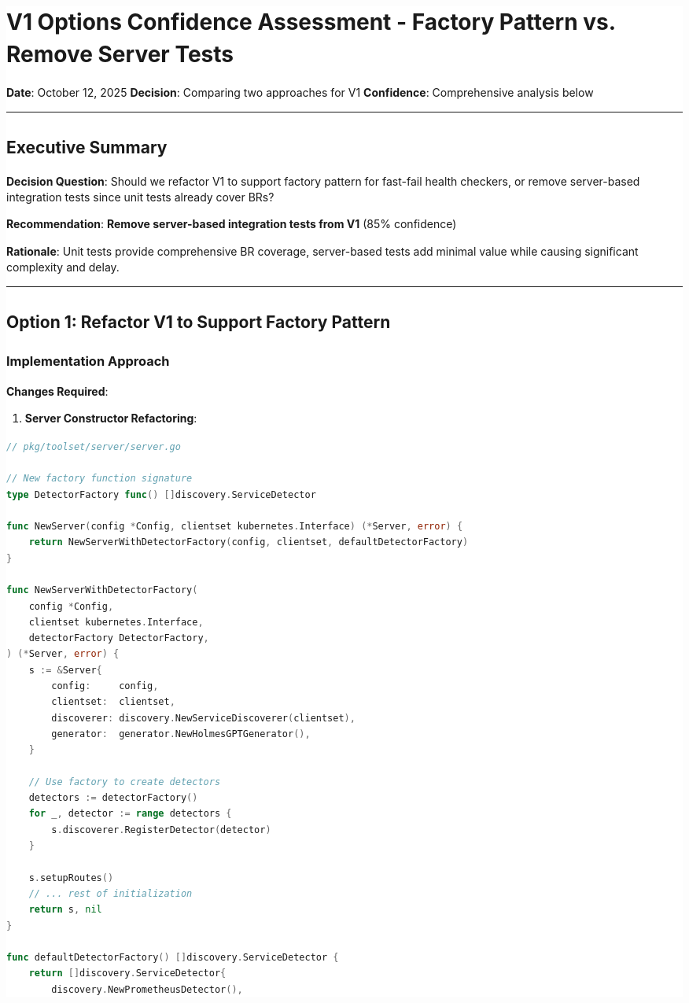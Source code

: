 # V1 Options Confidence Assessment - Factory Pattern vs. Remove Server Tests

**Date**: October 12, 2025
**Decision**: Comparing two approaches for V1
**Confidence**: Comprehensive analysis below

---

## Executive Summary

**Decision Question**: Should we refactor V1 to support factory pattern for fast-fail health checkers, or remove server-based integration tests since unit tests already cover BRs?

**Recommendation**: **Remove server-based integration tests from V1** (85% confidence)

**Rationale**: Unit tests provide comprehensive BR coverage, server-based tests add minimal value while causing significant complexity and delay.

---

## Option 1: Refactor V1 to Support Factory Pattern

### Implementation Approach

**Changes Required**:

1. **Server Constructor Refactoring**:
```go
// pkg/toolset/server/server.go

// New factory function signature
type DetectorFactory func() []discovery.ServiceDetector

func NewServer(config *Config, clientset kubernetes.Interface) (*Server, error) {
    return NewServerWithDetectorFactory(config, clientset, defaultDetectorFactory)
}

func NewServerWithDetectorFactory(
    config *Config,
    clientset kubernetes.Interface,
    detectorFactory DetectorFactory,
) (*Server, error) {
    s := &Server{
        config:     config,
        clientset:  clientset,
        discoverer: discovery.NewServiceDiscoverer(clientset),
        generator:  generator.NewHolmesGPTGenerator(),
    }

    // Use factory to create detectors
    detectors := detectorFactory()
    for _, detector := range detectors {
        s.discoverer.RegisterDetector(detector)
    }

    s.setupRoutes()
    // ... rest of initialization
    return s, nil
}

func defaultDetectorFactory() []discovery.ServiceDetector {
    return []discovery.ServiceDetector{
        discovery.NewPrometheusDetector(),
```
